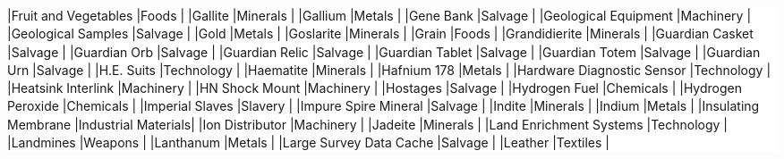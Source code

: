 |Fruit and Vegetables           |Foods               |
|Gallite                        |Minerals            |
|Gallium                        |Metals              |
|Gene Bank                      |Salvage             |
|Geological Equipment           |Machinery           |
|Geological Samples             |Salvage             |
|Gold                           |Metals              |
|Goslarite                      |Minerals            |
|Grain                          |Foods               |
|Grandidierite                  |Minerals            |
|Guardian Casket                |Salvage             |
|Guardian Orb                   |Salvage             |
|Guardian Relic                 |Salvage             |
|Guardian Tablet                |Salvage             |
|Guardian Totem                 |Salvage             |
|Guardian Urn                   |Salvage             |
|H.E. Suits                     |Technology          |
|Haematite                      |Minerals            |
|Hafnium 178                    |Metals              |
|Hardware Diagnostic Sensor     |Technology          |
|Heatsink Interlink             |Machinery           |
|HN Shock Mount                 |Machinery           |
|Hostages                       |Salvage             |
|Hydrogen Fuel                  |Chemicals           |
|Hydrogen Peroxide              |Chemicals           |
|Imperial Slaves                |Slavery             |
|Impure Spire Mineral           |Salvage             |
|Indite                         |Minerals            |
|Indium                         |Metals              |
|Insulating Membrane            |Industrial Materials|
|Ion Distributor                |Machinery           |
|Jadeite                        |Minerals            |
|Land Enrichment Systems        |Technology          |
|Landmines                      |Weapons             |
|Lanthanum                      |Metals              |
|Large Survey Data Cache        |Salvage             |
|Leather                        |Textiles            |